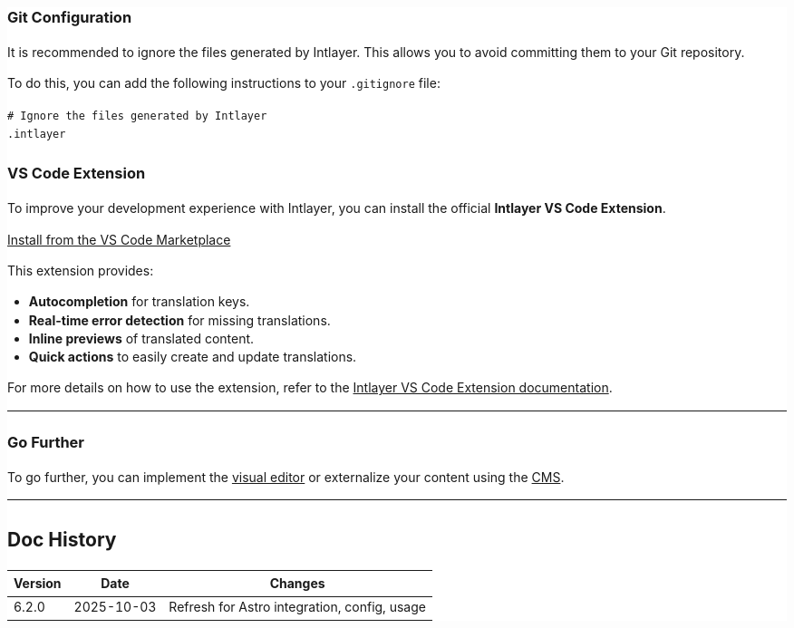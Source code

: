 ### Git Configuration

It is recommended to ignore the files generated by Intlayer. This allows you to avoid committing them to your Git repository.

To do this, you can add the following instructions to your `.gitignore` file:

```plaintext
# Ignore the files generated by Intlayer
.intlayer
```

### VS Code Extension

To improve your development experience with Intlayer, you can install the official **Intlayer VS Code Extension**.

[Install from the VS Code Marketplace](https://marketplace.visualstudio.com/items?itemName=intlayer.intlayer-vs-code-extension)

This extension provides:

- **Autocompletion** for translation keys.
- **Real-time error detection** for missing translations.
- **Inline previews** of translated content.
- **Quick actions** to easily create and update translations.

For more details on how to use the extension, refer to the [Intlayer VS Code Extension documentation](https://intlayer.org/doc/vs-code-extension).

---

### Go Further

To go further, you can implement the [visual editor](https://github.com/aymericzip/intlayer/blob/main/docs/docs/en/intlayer_visual_editor.md) or externalize your content using the [CMS](https://github.com/aymericzip/intlayer/blob/main/docs/docs/en/intlayer_CMS.md).

---

## Doc History

| Version | Date       | Changes                                      |
| ------- | ---------- | -------------------------------------------- |
| 6.2.0   | 2025-10-03 | Refresh for Astro integration, config, usage |
